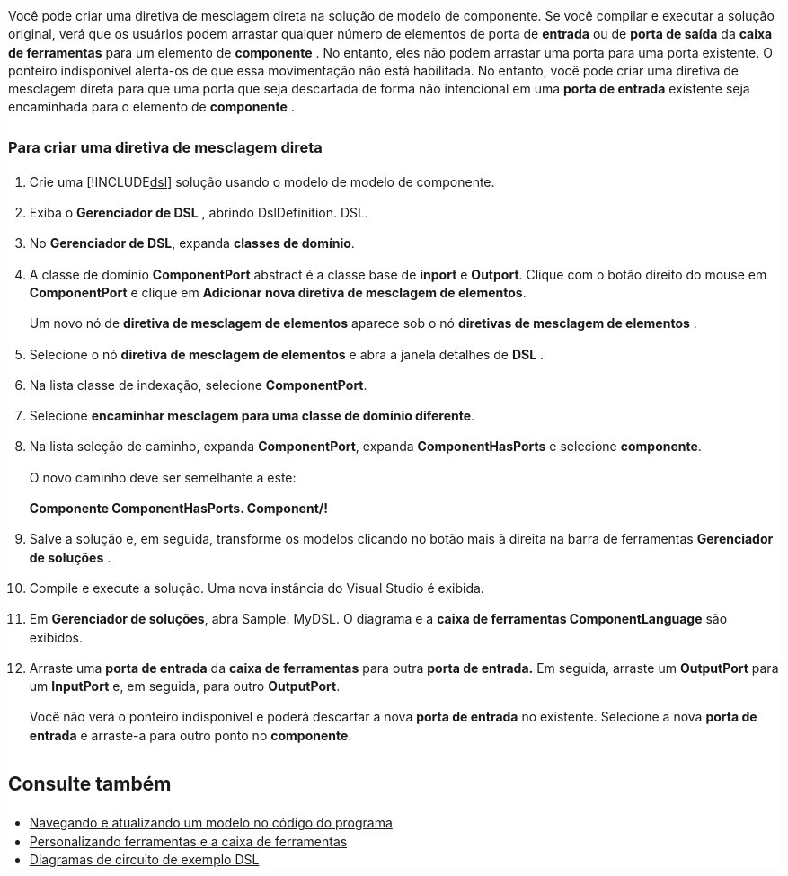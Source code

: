 Você pode criar uma diretiva de mesclagem direta na solução de modelo de componente. Se você compilar e executar a solução original, verá que os usuários podem arrastar qualquer número de elementos de porta de **entrada** ou de **porta de saída** da **caixa de ferramentas** para um elemento de **componente** . No entanto, eles não podem arrastar uma porta para uma porta existente. O ponteiro indisponível alerta-os de que essa movimentação não está habilitada. No entanto, você pode criar uma diretiva de mesclagem direta para que uma porta que seja descartada de forma não intencional em uma **porta de entrada** existente seja encaminhada para o elemento de **componente** .

### <a name="to-create-a-forward-merge-directive"></a>Para criar uma diretiva de mesclagem direta

1. Crie uma [!INCLUDE[dsl](../modeling/includes/dsl_md.md)] solução usando o modelo de modelo de componente.

2. Exiba o **Gerenciador de DSL** , abrindo DslDefinition. DSL.

3. No **Gerenciador de DSL**, expanda **classes de domínio**.

4. A classe de domínio **ComponentPort** abstract é a classe base de **inport** e **Outport**. Clique com o botão direito do mouse em **ComponentPort** e clique em **Adicionar nova diretiva de mesclagem de elementos**.

    Um novo nó de **diretiva de mesclagem de elementos** aparece sob o nó **diretivas de mesclagem de elementos** .

5. Selecione o nó **diretiva de mesclagem de elementos** e abra a janela detalhes de **DSL** .

6. Na lista classe de indexação, selecione **ComponentPort**.

7. Selecione **encaminhar mesclagem para uma classe de domínio diferente**.

8. Na lista seleção de caminho, expanda **ComponentPort**, expanda **ComponentHasPorts** e selecione **componente**.

    O novo caminho deve ser semelhante a este:

    **Componente ComponentHasPorts. Component/!**

9. Salve a solução e, em seguida, transforme os modelos clicando no botão mais à direita na barra de ferramentas **Gerenciador de soluções** .

10. Compile e execute a solução. Uma nova instância do Visual Studio é exibida.

11. Em **Gerenciador de soluções**, abra Sample. MyDSL. O diagrama e a **caixa de ferramentas ComponentLanguage** são exibidos.

12. Arraste uma **porta de entrada** da **caixa de ferramentas** para outra **porta de entrada.** Em seguida, arraste um **OutputPort** para um **InputPort** e, em seguida, para outro **OutputPort**.

     Você não verá o ponteiro indisponível e poderá descartar a nova **porta de entrada** no existente. Selecione a nova **porta de entrada** e arraste-a para outro ponto no **componente**.

## <a name="see-also"></a>Consulte também

- [Navegando e atualizando um modelo no código do programa](../modeling/navigating-and-updating-a-model-in-program-code.md)
- [Personalizando ferramentas e a caixa de ferramentas](../modeling/customizing-tools-and-the-toolbox.md)
- [Diagramas de circuito de exemplo DSL](https://code.msdn.microsoft.com/Visualization-Modeling-SDK-763778e8)
